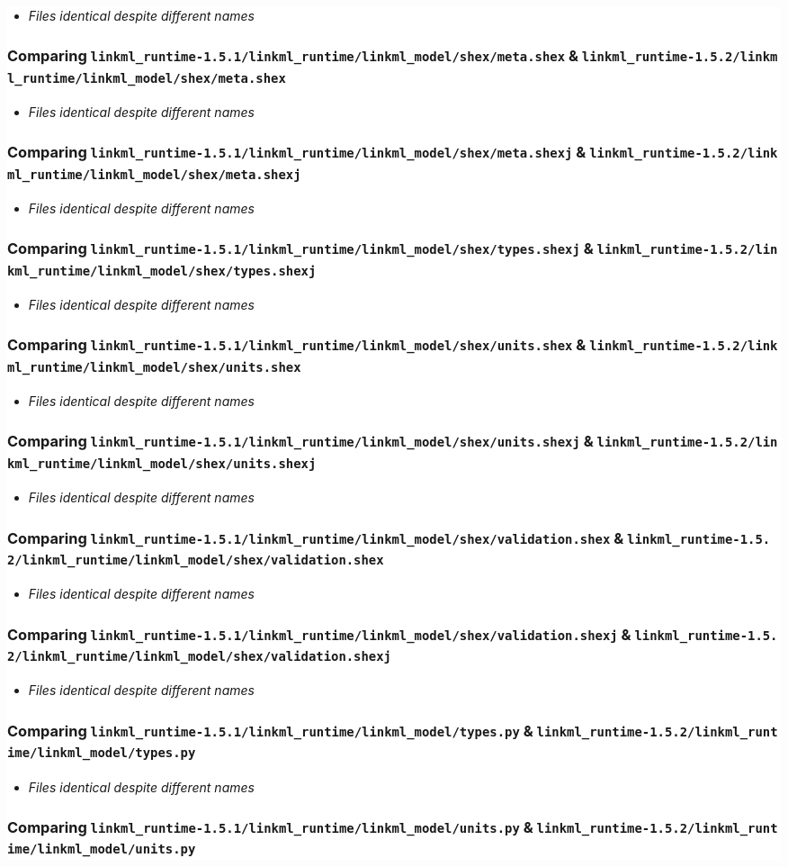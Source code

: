  * *Files identical despite different names*

### Comparing `linkml_runtime-1.5.1/linkml_runtime/linkml_model/shex/meta.shex` & `linkml_runtime-1.5.2/linkml_runtime/linkml_model/shex/meta.shex`

 * *Files identical despite different names*

### Comparing `linkml_runtime-1.5.1/linkml_runtime/linkml_model/shex/meta.shexj` & `linkml_runtime-1.5.2/linkml_runtime/linkml_model/shex/meta.shexj`

 * *Files identical despite different names*

### Comparing `linkml_runtime-1.5.1/linkml_runtime/linkml_model/shex/types.shexj` & `linkml_runtime-1.5.2/linkml_runtime/linkml_model/shex/types.shexj`

 * *Files identical despite different names*

### Comparing `linkml_runtime-1.5.1/linkml_runtime/linkml_model/shex/units.shex` & `linkml_runtime-1.5.2/linkml_runtime/linkml_model/shex/units.shex`

 * *Files identical despite different names*

### Comparing `linkml_runtime-1.5.1/linkml_runtime/linkml_model/shex/units.shexj` & `linkml_runtime-1.5.2/linkml_runtime/linkml_model/shex/units.shexj`

 * *Files identical despite different names*

### Comparing `linkml_runtime-1.5.1/linkml_runtime/linkml_model/shex/validation.shex` & `linkml_runtime-1.5.2/linkml_runtime/linkml_model/shex/validation.shex`

 * *Files identical despite different names*

### Comparing `linkml_runtime-1.5.1/linkml_runtime/linkml_model/shex/validation.shexj` & `linkml_runtime-1.5.2/linkml_runtime/linkml_model/shex/validation.shexj`

 * *Files identical despite different names*

### Comparing `linkml_runtime-1.5.1/linkml_runtime/linkml_model/types.py` & `linkml_runtime-1.5.2/linkml_runtime/linkml_model/types.py`

 * *Files identical despite different names*

### Comparing `linkml_runtime-1.5.1/linkml_runtime/linkml_model/units.py` & `linkml_runtime-1.5.2/linkml_runtime/linkml_model/units.py`
